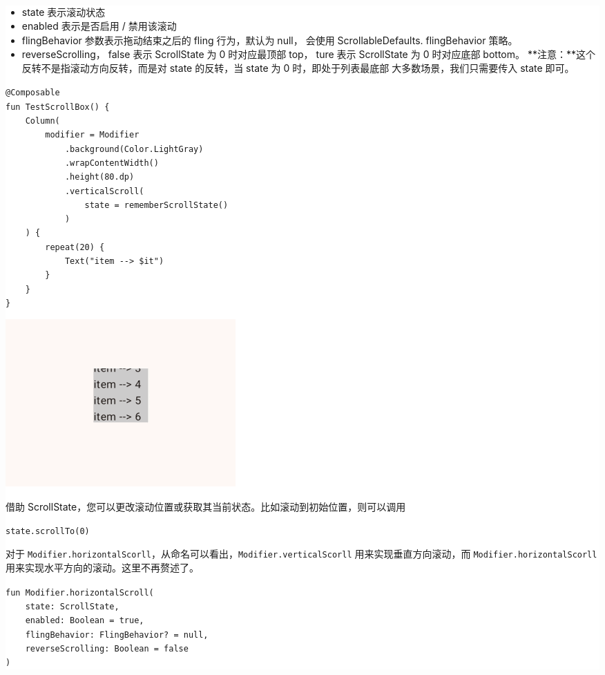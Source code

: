 - state 表示滚动状态
- enabled 表示是否启用 / 禁用该滚动
- flingBehavior 参数表示拖动结束之后的 fling 行为，默认为 null， 会使用 ScrollableDefaults. flingBehavior 策略。
- reverseScrolling， false 表示 ScrollState 为 0 时对应最顶部 top， ture 表示 ScrollState 为 0 时对应底部 bottom。
**注意：**这个反转不是指滚动方向反转，而是对 state 的反转，当 state 为 0 时，即处于列表最底部
大多数场景，我们只需要传入 state 即可。

```
@Composable
fun TestScrollBox() {
    Column(
        modifier = Modifier
            .background(Color.LightGray)
            .wrapContentWidth()
            .height(80.dp)
            .verticalScroll(
                state = rememberScrollState()
            )
    ) {
        repeat(20) {
            Text("item --> $it")
        }
    }
}
```

![](/assets/images/技术/编程/Jetpack%20Compose/compose7/pic1.gif)

借助 ScrollState，您可以更改滚动位置或获取其当前状态。比如滚动到初始位置，则可以调用

```
state.scrollTo(0)
```

对于 `Modifier.horizontalScorll`，从命名可以看出，`Modifier.verticalScorll` 用来实现垂直方向滚动，而 `Modifier.horizontalScorll` 用来实现水平方向的滚动。这里不再赘述了。

```
fun Modifier.horizontalScroll(
    state: ScrollState,
    enabled: Boolean = true,
    flingBehavior: FlingBehavior? = null,
    reverseScrolling: Boolean = false
)
```
